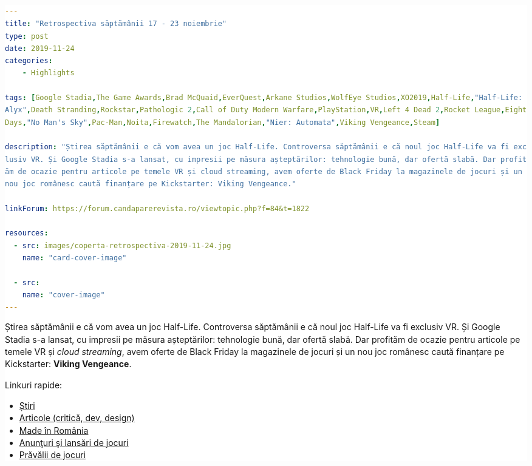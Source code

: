 ```yaml
---
title: "Retrospectiva săptămânii 17 - 23 noiembrie"
type: post
date: 2019-11-24
categories:
    - Highlights

tags: [Google Stadia,The Game Awards,Brad McQuaid,EverQuest,Arkane Studios,WolfEye Studios,XO2019,Half-Life,"Half-Life: Alyx",Death Stranding,Rockstar,Pathologic 2,Call of Duty Modern Warfare,PlayStation,VR,Left 4 Dead 2,Rocket League,Eight Days,"No Man's Sky",Pac-Man,Noita,Firewatch,The Mandalorian,"Nier: Automata",Viking Vengeance,Steam]

description: "Știrea săptămânii e că vom avea un joc Half-Life. Controversa săptămânii e că noul joc Half-Life va fi exclusiv VR. Și Google Stadia s-a lansat, cu impresii pe măsura așteptărilor: tehnologie bună, dar ofertă slabă. Dar profităm de ocazie pentru articole pe temele VR și cloud streaming, avem oferte de Black Friday la magazinele de jocuri și un nou joc românesc caută finanțare pe Kickstarter: Viking Vengeance."

linkForum: https://forum.candaparerevista.ro/viewtopic.php?f=84&t=1822

resources:
  - src: images/coperta-retrospectiva-2019-11-24.jpg
    name: "card-cover-image"

  - src:
    name: "cover-image"
---
```


Știrea săptămânii e că vom avea un joc Half-Life. Controversa săptămânii e că noul joc Half-Life va fi exclusiv VR. Și Google Stadia s-a lansat, cu impresii pe măsura așteptărilor: tehnologie bună, dar ofertă slabă. Dar profităm de ocazie pentru articole pe temele VR și _cloud streaming_, avem oferte de Black Friday la magazinele de jocuri și un nou joc românesc caută finanțare pe Kickstarter: **Viking Vengeance**.

Linkuri rapide:

* [Știri](#știri)
* [Articole (critică, dev, design)](#articole-critică-dev-design)
* [Made în România](#made-în-românia)
* [Anunţuri şi lansări de jocuri](#anunțuri-şi-lansări-de-jocuri)
* [Prăvălii de jocuri](#prăvălii-de-jocuri)
